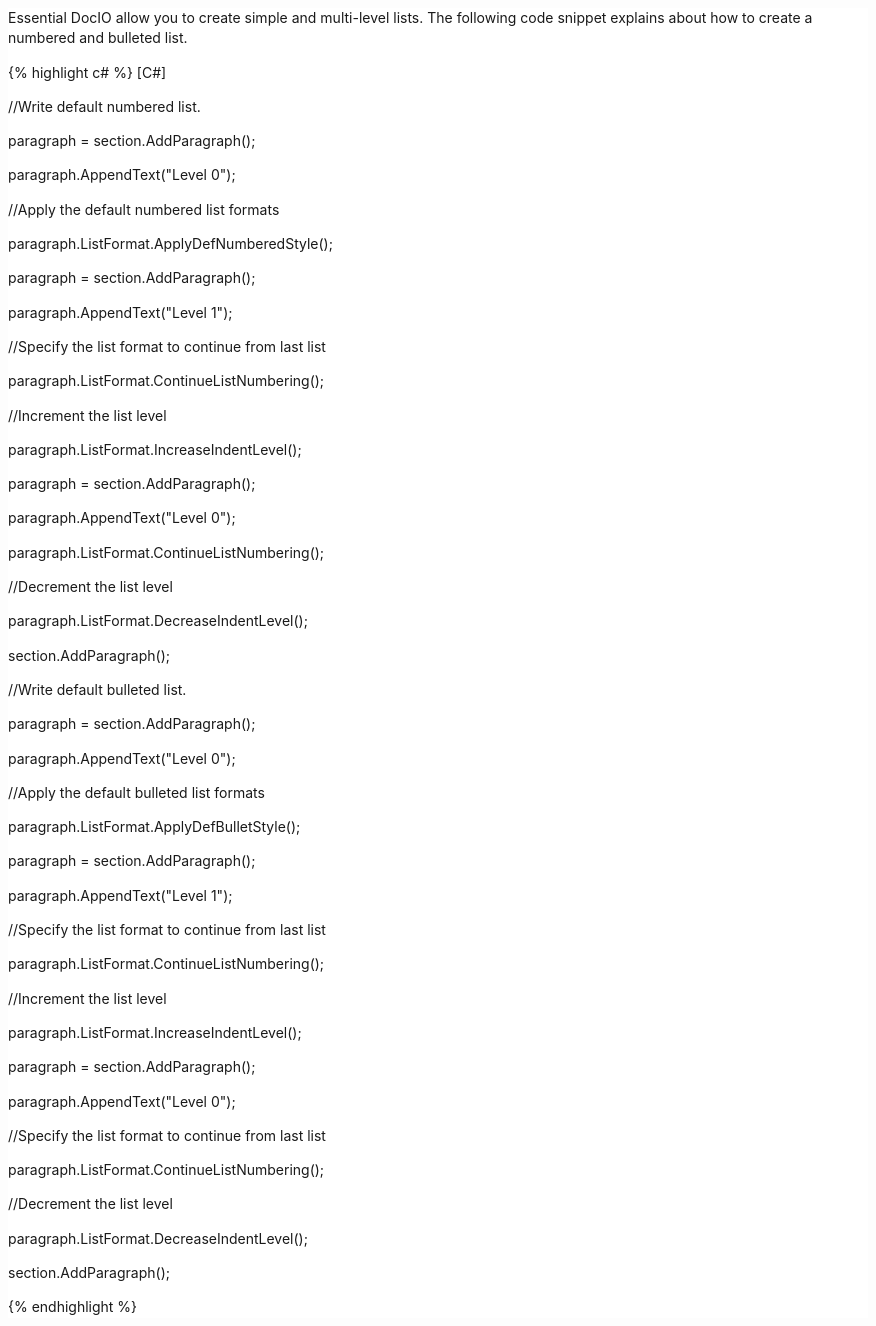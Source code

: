 Essential DocIO allow you to create simple and multi-level lists. The following code snippet explains about how to create a numbered and bulleted list.

{% highlight c# %}
[C#]

//Write default numbered list. 

paragraph = section.AddParagraph();

paragraph.AppendText("Level 0");

//Apply the default numbered list formats 

paragraph.ListFormat.ApplyDefNumberedStyle();

paragraph = section.AddParagraph();

paragraph.AppendText("Level 1");

//Specify the list format to continue from last list

paragraph.ListFormat.ContinueListNumbering();

//Increment the list level

paragraph.ListFormat.IncreaseIndentLevel();

paragraph = section.AddParagraph();

paragraph.AppendText("Level 0");

paragraph.ListFormat.ContinueListNumbering();

//Decrement the list level

paragraph.ListFormat.DecreaseIndentLevel();

section.AddParagraph();



//Write default bulleted list. 

paragraph = section.AddParagraph();

paragraph.AppendText("Level 0");

//Apply the default bulleted list formats

paragraph.ListFormat.ApplyDefBulletStyle();

paragraph = section.AddParagraph();

paragraph.AppendText("Level 1");

//Specify the list format to continue from last list

paragraph.ListFormat.ContinueListNumbering();

//Increment the list level

paragraph.ListFormat.IncreaseIndentLevel();

paragraph = section.AddParagraph();

paragraph.AppendText("Level 0");

//Specify the list format to continue from last list

paragraph.ListFormat.ContinueListNumbering();

//Decrement the list level

paragraph.ListFormat.DecreaseIndentLevel();

section.AddParagraph();





{% endhighlight %}